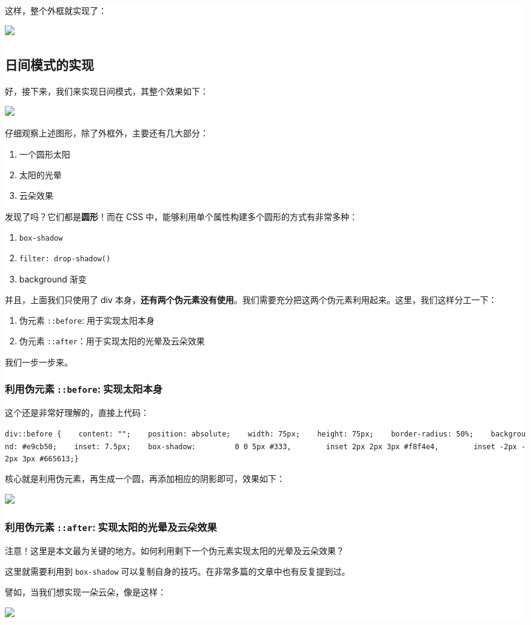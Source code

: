 这样，整个外框就实现了：

![](https://mmbiz.qpic.cn/sz_mmbiz_png/SMw0rcHsoNJoEZaBeV95ln7JhdtVn6iaXTKFdKamBUT6vdBdaRMZPZZVorgIftqYiax93DZs3yJrLMOw8ZibzambQ/640?wx_fmt=png)

日间模式的实现
-------

好，接下来，我们来实现日间模式，其整个效果如下：

![](https://mmbiz.qpic.cn/sz_mmbiz_png/SMw0rcHsoNJoEZaBeV95ln7JhdtVn6iaXHwZjssKt6ib614eKZaF1R3xYarUj7WbTA7zicS7Fc2qc8jeqbmSAVNgw/640?wx_fmt=png)

仔细观察上述图形，除了外框外，主要还有几大部分：

1.  一个圆形太阳
    
2.  太阳的光晕
    
3.  云朵效果
    

发现了吗？它们都是**圆形**！而在 CSS 中，能够利用单个属性构建多个圆形的方式有非常多种：

1.  `box-shadow`
    
2.  `filter: drop-shadow()`
    
3.  background 渐变
    

并且，上面我们只使用了 div 本身，**还有两个伪元素没有使用**。我们需要充分把这两个伪元素利用起来。这里，我们这样分工一下：

1.  伪元素 `::before`: 用于实现太阳本身
    
2.  伪元素 `::after`：用于实现太阳的光晕及云朵效果
    

我们一步一步来。

### 利用伪元素 `::before`: 实现太阳本身

这个还是非常好理解的，直接上代码：

```
div::before {    content: "";    position: absolute;    width: 75px;    height: 75px;    border-radius: 50%;    background: #e9cb50;    inset: 7.5px;    box-shadow:         0 0 5px #333,        inset 2px 2px 3px #f8f4e4,        inset -2px -2px 3px #665613;}
```

核心就是利用伪元素，再生成一个圆，再添加相应的阴影即可，效果如下：

![](https://mmbiz.qpic.cn/sz_mmbiz_png/SMw0rcHsoNJoEZaBeV95ln7JhdtVn6iaXpb5wTj6icWOXsZNdpOMRUNWRbooSQw0dTuxHOBDuBpa5Odh7rtqv06Q/640?wx_fmt=png)

### 利用伪元素 `::after`: 实现太阳的光晕及云朵效果

注意！这里是本文最为关键的地方。如何利用剩下一个伪元素实现太阳的光晕及云朵效果？

这里就需要利用到 `box-shadow` 可以复制自身的技巧。在非常多篇的文章中也有反复提到过。

譬如，当我们想实现一朵云朵，像是这样：

![](https://mmbiz.qpic.cn/sz_mmbiz_png/SMw0rcHsoNJoEZaBeV95ln7JhdtVn6iaXJYuPl7DeF10GBwZnYN7r0zpG8ibNSEVColdic8Oy14fjNrHdH6n3Pv4Q/640?wx_fmt=png)
